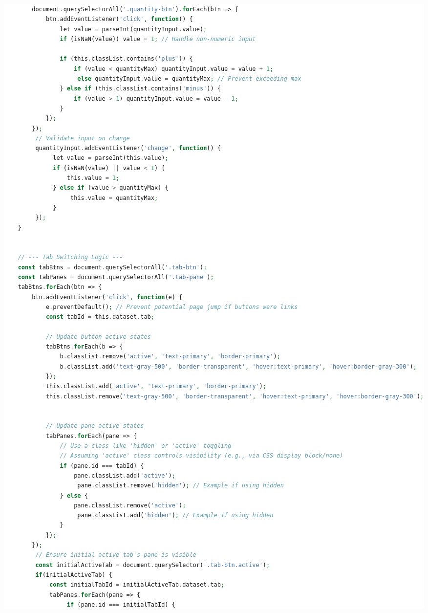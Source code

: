 ```php
        document.querySelectorAll('.quantity-btn').forEach(btn => {
            btn.addEventListener('click', function() {
                let value = parseInt(quantityInput.value);
                if (isNaN(value)) value = 1; // Handle non-numeric input

                if (this.classList.contains('plus')) {
                    if (value < quantityMax) quantityInput.value = value + 1;
                     else quantityInput.value = quantityMax; // Prevent exceeding max
                } else if (this.classList.contains('minus')) {
                    if (value > 1) quantityInput.value = value - 1;
                }
            });
        });
         // Validate input on change
         quantityInput.addEventListener('change', function() {
              let value = parseInt(this.value);
              if (isNaN(value) || value < 1) {
                  this.value = 1;
              } else if (value > quantityMax) {
                   this.value = quantityMax;
              }
         });
    }


    // --- Tab Switching Logic ---
    const tabBtns = document.querySelectorAll('.tab-btn');
    const tabPanes = document.querySelectorAll('.tab-pane');
    tabBtns.forEach(btn => {
        btn.addEventListener('click', function(e) {
            e.preventDefault(); // Prevent potential page jump if buttons were links
            const tabId = this.dataset.tab;

            // Update button active states
            tabBtns.forEach(b => {
                b.classList.remove('active', 'text-primary', 'border-primary');
                b.classList.add('text-gray-500', 'border-transparent', 'hover:text-primary', 'hover:border-gray-300');
            });
            this.classList.add('active', 'text-primary', 'border-primary');
            this.classList.remove('text-gray-500', 'border-transparent', 'hover:text-primary', 'hover:border-gray-300');


            // Update pane active states
            tabPanes.forEach(pane => {
                // Use a class like 'hidden' or 'active' toggling
                // Assuming 'active' class controls visibility (e.g., via CSS display block/none)
                if (pane.id === tabId) {
                    pane.classList.add('active');
                     pane.classList.remove('hidden'); // Example if using hidden
                } else {
                    pane.classList.remove('active');
                     pane.classList.add('hidden'); // Example if using hidden
                }
            });
        });
         // Ensure initial active tab's pane is visible
         const initialActiveTab = document.querySelector('.tab-btn.active');
         if(initialActiveTab) {
             const initialTabId = initialActiveTab.dataset.tab;
             tabPanes.forEach(pane => {
                  if (pane.id === initialTabId) {
```